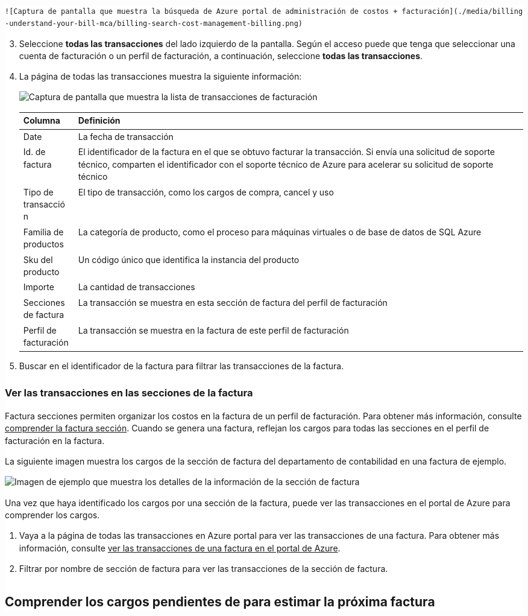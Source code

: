     ![Captura de pantalla que muestra la búsqueda de Azure portal de administración de costos + facturación](./media/billing-understand-your-bill-mca/billing-search-cost-management-billing.png)

3. Seleccione **todas las transacciones** del lado izquierdo de la pantalla. Según el acceso puede que tenga que seleccionar una cuenta de facturación o un perfil de facturación, a continuación, seleccione **todas las transacciones**.

4. La página de todas las transacciones muestra la siguiente información:

    ![Captura de pantalla que muestra la lista de transacciones de facturación](./media/billing-understand-your-bill-mca/mca-billed-transactions-list.png)

    |Columna  |Definición  |
    |---------|---------|
    |Date     | La fecha de transacción  |
    |Id. de factura     | El identificador de la factura en el que se obtuvo facturar la transacción. Si envía una solicitud de soporte técnico, comparten el identificador con el soporte técnico de Azure para acelerar su solicitud de soporte técnico |
    |Tipo de transacción     |  El tipo de transacción, como los cargos de compra, cancel y uso  |
    |Familia de productos     | La categoría de producto, como el proceso para máquinas virtuales o de base de datos de SQL Azure|
    |Sku del producto     | Un código único que identifica la instancia del producto |
    |Importe     |  La cantidad de transacciones      |
    |Secciones de factura     | La transacción se muestra en esta sección de factura del perfil de facturación |
    |Perfil de facturación     | La transacción se muestra en la factura de este perfil de facturación |

5. Buscar en el identificador de la factura para filtrar las transacciones de la factura.

### <a name="view-transactions-by-invoice-sections"></a>Ver las transacciones en las secciones de la factura

Factura secciones permiten organizar los costos en la factura de un perfil de facturación. Para obtener más información, consulte [comprender la factura sección](billing-mca-overview.md#understand-invoice-sections). Cuando se genera una factura, reflejan los cargos para todas las secciones en el perfil de facturación en la factura.

La siguiente imagen muestra los cargos de la sección de factura del departamento de contabilidad en una factura de ejemplo.

![Imagen de ejemplo que muestra los detalles de la información de la sección de factura](./media/billing-understand-your-bill-mca/invoicesection-details.png)

Una vez que haya identificado los cargos por una sección de la factura, puede ver las transacciones en el portal de Azure para comprender los cargos.

1. Vaya a la página de todas las transacciones en Azure portal para ver las transacciones de una factura. Para obtener más información, consulte [ver las transacciones de una factura en el portal de Azure](#view-transactions-for-an-invoice-in-the-azure-portal).

2. Filtrar por nombre de sección de factura para ver las transacciones de la sección de factura.

## <a name="understand-pending-charges-to-estimate-your-next-invoice"></a>Comprender los cargos pendientes de para estimar la próxima factura
